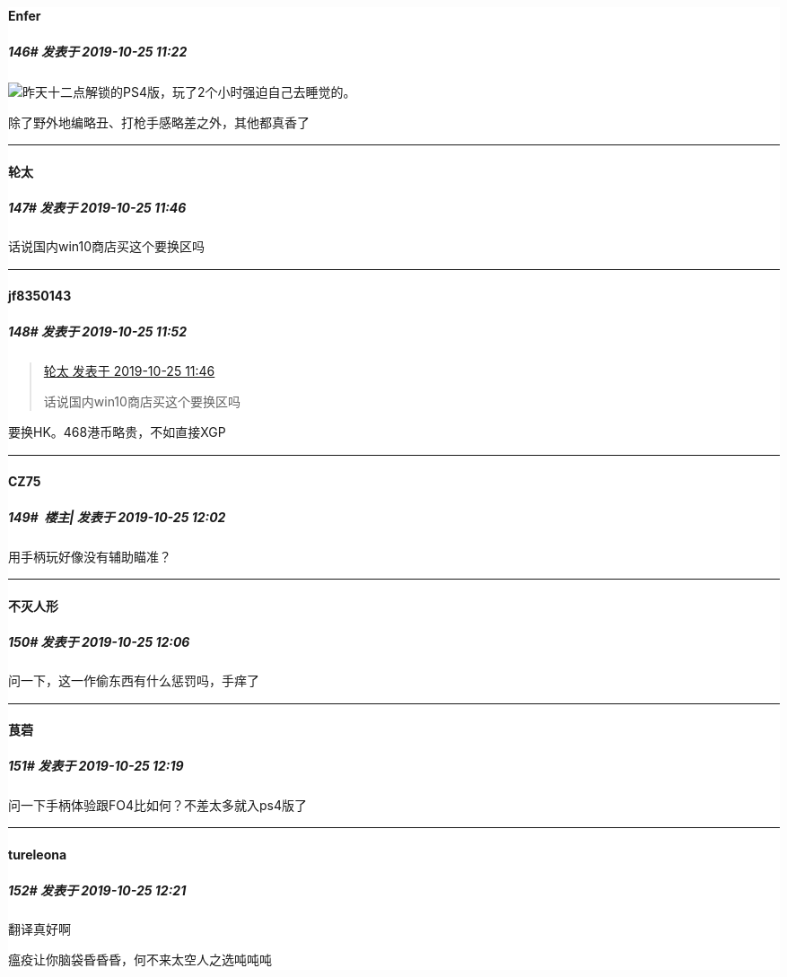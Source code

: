 ####  Enfer  
##### 146#       发表于 2019-10-25 11:22

<img src="https://static.saraba1st.com/image/smiley/face2017/037.png" referrerpolicy="no-referrer">昨天十二点解锁的PS4版，玩了2个小时强迫自己去睡觉的。

除了野外地编略丑、打枪手感略差之外，其他都真香了

*****

####  轮太  
##### 147#       发表于 2019-10-25 11:46

话说国内win10商店买这个要换区吗

*****

####  jf8350143  
##### 148#       发表于 2019-10-25 11:52

<blockquote><a href="httphttps://bbs.saraba1st.com/2b/forum.php?mod=redirect&amp;goto=findpost&amp;pid=45304365&amp;ptid=1795939" target="_blank">轮太 发表于 2019-10-25 11:46</a>

话说国内win10商店买这个要换区吗</blockquote>
要换HK。468港币略贵，不如直接XGP

*****

####  CZ75  
##### 149#         楼主| 发表于 2019-10-25 12:02

用手柄玩好像没有辅助瞄准？

*****

####  不灭人形  
##### 150#       发表于 2019-10-25 12:06

问一下，这一作偷东西有什么惩罚吗，手痒了


*****

####  茛菪  
##### 151#       发表于 2019-10-25 12:19

问一下手柄体验跟FO4比如何？不差太多就入ps4版了

*****

####  tureleona  
##### 152#       发表于 2019-10-25 12:21

翻译真好啊

瘟疫让你脑袋昏昏昏，何不来太空人之选吨吨吨
